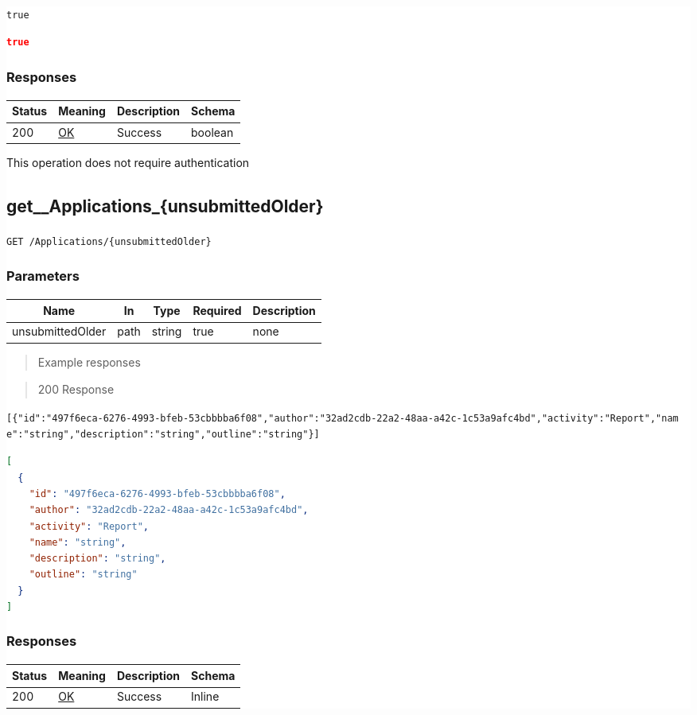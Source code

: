```
true
```

```json
true
```

<h3 id="delete__applications_{id}-responses">Responses</h3>

|Status|Meaning|Description|Schema|
|---|---|---|---|
|200|[OK](https://tools.ietf.org/html/rfc7231#section-6.3.1)|Success|boolean|

<aside class="success">
This operation does not require authentication
</aside>

## get__Applications_{unsubmittedOlder}



`GET /Applications/{unsubmittedOlder}`

<h3 id="get__applications_{unsubmittedolder}-parameters">Parameters</h3>

|Name|In|Type|Required|Description|
|---|---|---|---|---|
|unsubmittedOlder|path|string|true|none|

> Example responses

> 200 Response

```
[{"id":"497f6eca-6276-4993-bfeb-53cbbbba6f08","author":"32ad2cdb-22a2-48aa-a42c-1c53a9afc4bd","activity":"Report","name":"string","description":"string","outline":"string"}]
```

```json
[
  {
    "id": "497f6eca-6276-4993-bfeb-53cbbbba6f08",
    "author": "32ad2cdb-22a2-48aa-a42c-1c53a9afc4bd",
    "activity": "Report",
    "name": "string",
    "description": "string",
    "outline": "string"
  }
]
```

<h3 id="get__applications_{unsubmittedolder}-responses">Responses</h3>

|Status|Meaning|Description|Schema|
|---|---|---|---|
|200|[OK](https://tools.ietf.org/html/rfc7231#section-6.3.1)|Success|Inline|
